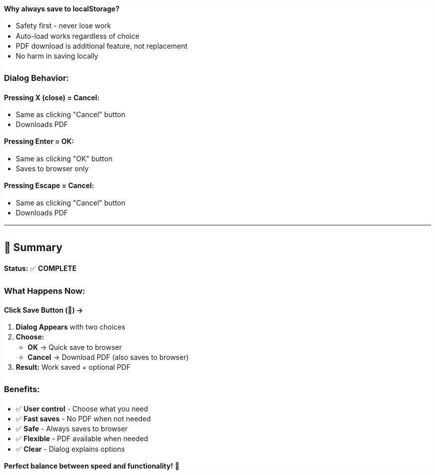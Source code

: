 **Why always save to localStorage?**
- Safety first - never lose work
- Auto-load works regardless of choice
- PDF download is additional feature, not replacement
- No harm in saving locally

### Dialog Behavior:

**Pressing X (close) = Cancel:**
- Same as clicking "Cancel" button
- Downloads PDF

**Pressing Enter = OK:**
- Same as clicking "OK" button
- Saves to browser only

**Pressing Escape = Cancel:**
- Same as clicking "Cancel" button
- Downloads PDF

---

## 🎉 Summary

**Status:** ✅ **COMPLETE**

### What Happens Now:

**Click Save Button (💾) →**

1. **Dialog Appears** with two choices
2. **Choose:**
   - **OK** → Quick save to browser
   - **Cancel** → Download PDF (also saves to browser)
3. **Result:** Work saved + optional PDF

### Benefits:
- ✅ **User control** - Choose what you need
- ✅ **Fast saves** - No PDF when not needed
- ✅ **Safe** - Always saves to browser
- ✅ **Flexible** - PDF available when needed
- ✅ **Clear** - Dialog explains options

**Perfect balance between speed and functionality!** 🎊
